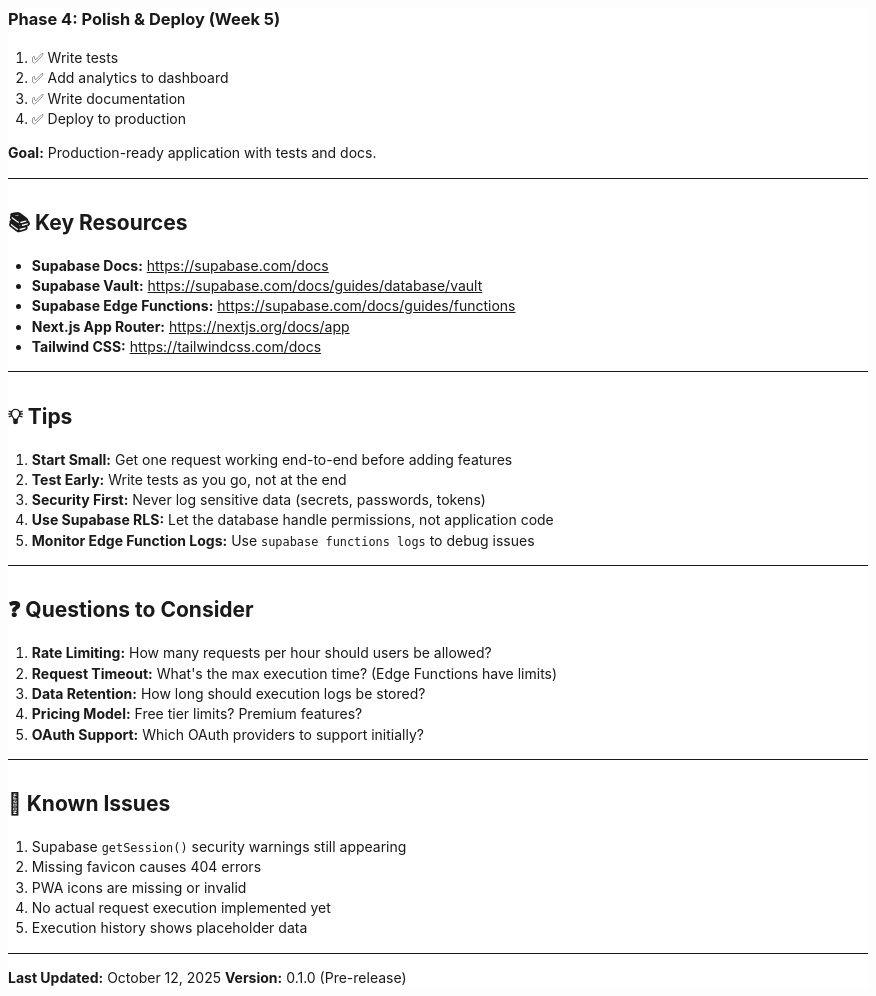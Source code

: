 ### Phase 4: Polish & Deploy (Week 5)
1. ✅ Write tests
2. ✅ Add analytics to dashboard
3. ✅ Write documentation
4. ✅ Deploy to production

**Goal:** Production-ready application with tests and docs.

---

## 📚 Key Resources

- **Supabase Docs:** https://supabase.com/docs
- **Supabase Vault:** https://supabase.com/docs/guides/database/vault
- **Supabase Edge Functions:** https://supabase.com/docs/guides/functions
- **Next.js App Router:** https://nextjs.org/docs/app
- **Tailwind CSS:** https://tailwindcss.com/docs

---

## 💡 Tips

1. **Start Small:** Get one request working end-to-end before adding features
2. **Test Early:** Write tests as you go, not at the end
3. **Security First:** Never log sensitive data (secrets, passwords, tokens)
4. **Use Supabase RLS:** Let the database handle permissions, not application code
5. **Monitor Edge Function Logs:** Use `supabase functions logs` to debug issues

---

## ❓ Questions to Consider

1. **Rate Limiting:** How many requests per hour should users be allowed?
2. **Request Timeout:** What's the max execution time? (Edge Functions have limits)
3. **Data Retention:** How long should execution logs be stored?
4. **Pricing Model:** Free tier limits? Premium features?
5. **OAuth Support:** Which OAuth providers to support initially?

---

## 🐛 Known Issues

1. Supabase `getSession()` security warnings still appearing
2. Missing favicon causes 404 errors
3. PWA icons are missing or invalid
4. No actual request execution implemented yet
5. Execution history shows placeholder data

---

**Last Updated:** October 12, 2025
**Version:** 0.1.0 (Pre-release)

